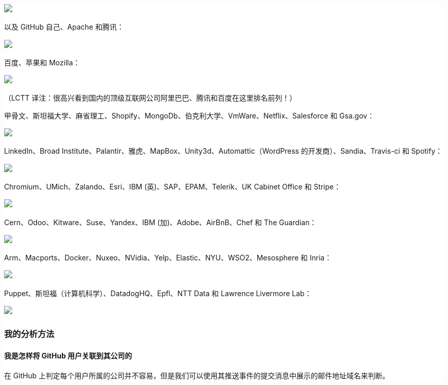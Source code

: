 
![](/Asserts/Images/album/201711/07/122037ii5z910fivatzilt.png)


以及 GitHub 自己、Apache 和腾讯：


![](/Asserts/Images/album/201711/07/122037vyzi65o220zw062w.png)


百度、苹果和 Mozilla：


![](/Asserts/Images/album/201711/07/122038i9v2uv410001peh0.png)


（LCTT 译注：很高兴看到国内的顶级互联网公司阿里巴巴、腾讯和百度在这里排名前列！）


甲骨文、斯坦福大学、麻省理工、Shopify、MongoDb、伯克利大学、VmWare、Netflix、Salesforce 和 Gsa.gov：


![](/Asserts/Images/album/201711/07/122038vvojdjnor5me76nn.png)


LinkedIn、Broad Institute、Palantir、雅虎、MapBox、Unity3d、Automattic（WordPress 的开发商）、Sandia、Travis-ci 和 Spotify：


![](/Asserts/Images/album/201711/07/122039s229620c94o2a2h2.png)


Chromium、UMich、Zalando、Esri、IBM (英)、SAP、EPAM、Telerik、UK Cabinet Office 和 Stripe：


![](/Asserts/Images/album/201711/07/122040uy9sc26ch2ccnty3.png)


Cern、Odoo、Kitware、Suse、Yandex、IBM (加)、Adobe、AirBnB、Chef 和 The Guardian：


![](/Asserts/Images/album/201711/07/122040my0ciooyucyciivo.png)


Arm、Macports、Docker、Nuxeo、NVidia、Yelp、Elastic、NYU、WSO2、Mesosphere 和 Inria：


![](/Asserts/Images/album/201711/07/122041fno0e8fe8gl0h0f8.png)


Puppet、斯坦福（计算机科学）、DatadogHQ、Epfl、NTT Data 和 Lawrence Livermore Lab：


![](/Asserts/Images/album/201711/07/122042z8u12010u3930miy.png)


### 我的分析方法


#### 我是怎样将 GitHub 用户关联到其公司的


在 GitHub 上判定每个用户所属的公司并不容易，但是我们可以使用其推送事件的提交消息中展示的邮件地址域名来判断。
